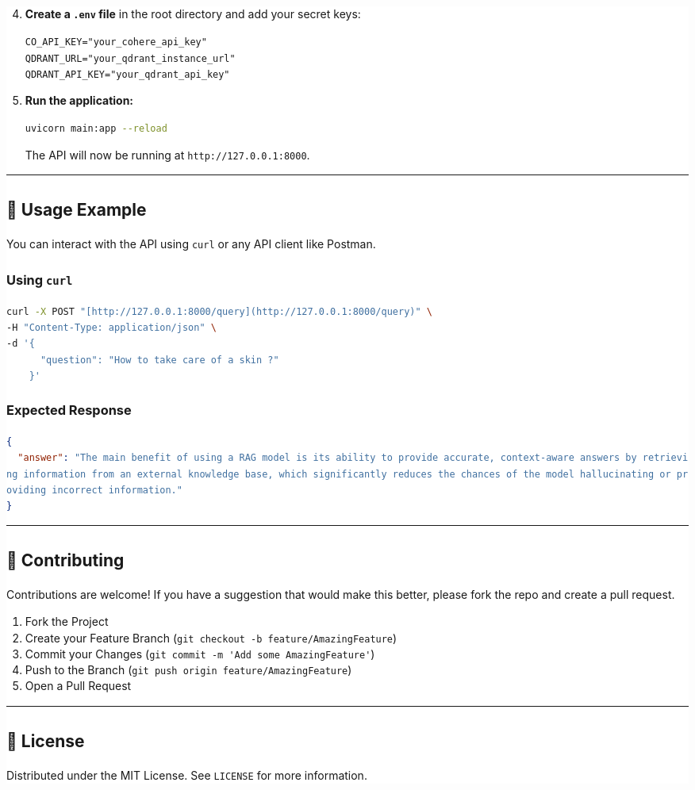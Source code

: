 4.  **Create a `.env` file** in the root directory and add your secret keys:
    ```env
    CO_API_KEY="your_cohere_api_key"
    QDRANT_URL="your_qdrant_instance_url"
    QDRANT_API_KEY="your_qdrant_api_key"
    ```

5.  **Run the application:**
    ```sh
    uvicorn main:app --reload
    ```
    The API will now be running at `http://127.0.0.1:8000`.

---

## 🚀 Usage Example

You can interact with the API using `curl` or any API client like Postman.

### Using `curl`

```sh
curl -X POST "[http://127.0.0.1:8000/query](http://127.0.0.1:8000/query)" \
-H "Content-Type: application/json" \
-d '{
      "question": "How to take care of a skin ?"
    }'
```

### Expected Response

```json
{
  "answer": "The main benefit of using a RAG model is its ability to provide accurate, context-aware answers by retrieving information from an external knowledge base, which significantly reduces the chances of the model hallucinating or providing incorrect information."
}
```

---

## 🤝 Contributing

Contributions are welcome! If you have a suggestion that would make this better, please fork the repo and create a pull request.

1.  Fork the Project
2.  Create your Feature Branch (`git checkout -b feature/AmazingFeature`)
3.  Commit your Changes (`git commit -m 'Add some AmazingFeature'`)
4.  Push to the Branch (`git push origin feature/AmazingFeature`)
5.  Open a Pull Request

---

## 📜 License

Distributed under the MIT License. See `LICENSE` for more information.
